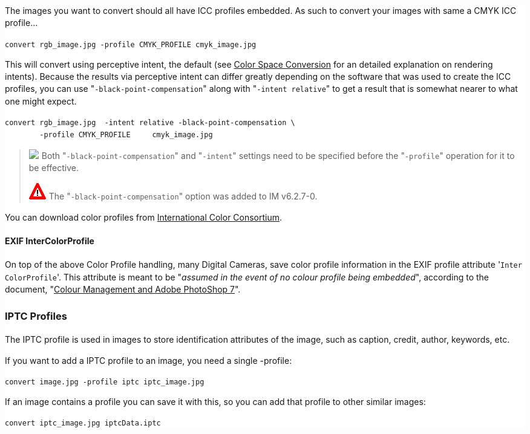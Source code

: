 The images you want to convert should all have ICC profiles embedded.
As such to convert your images with same a CMYK ICC profile...

~~~
convert rgb_image.jpg -profile CMYK_PROFILE cmyk_image.jpg
~~~

This will convert using perceptive intent, the default (see [Color Space Conversion](http://www.cambridgeincolour.com/tutorials/color-space-conversion.htm) for an detailed explanation on rendering intents).
Because the results via perceptive intent can differ greatly depending on the software that was used to create the ICC profiles, you can use "`-black-point-compensation`" along with "`-intent relative`" to get a result that is somewhat nearer to what one might expect.

~~~
convert rgb_image.jpg  -intent relative -black-point-compensation \
        -profile CMYK_PROFILE     cmyk_image.jpg
~~~

> ![](../img_www/reminder.gif)![](../img_www/space.gif)
> Both "`-black-point-compensation`" and "`-intent`" settings need to be specified before the "`-profile`" operation for it to be effective.
>  
>![](../img_www/warning.gif)![](../img_www/space.gif)
> The "`-black-point-compensation`" option was added to IM v6.2.7-0.

You can download color profiles from [International Color Consortium](http://www.color.org/srgbprofiles.xalter).

#### EXIF InterColorProfile

On top of the above Color Profile handling, many Digital Cameras, save color profile information in the EXIF profile attribute '`InterColorProfile`'.
This attribute is meant to be "*assumed in the event of no colour profile being embedded*", according to the document, "[Colour Management and Adobe PhotoShop 7](http://www.computer-darkroom.com/ps7_colour/ps7_1.htm)".

### IPTC Profiles

The IPTC profile is used in images to store identification attributes of the image, such as caption, credit, author, keywords, etc.

If you want to add a IPTC profile to an image, you need a single -profile:

~~~
convert image.jpg -profile iptc iptc_image.jpg
~~~

If an image contains a profile you can save it with this, so you can add that profile to other similar images:

~~~
convert iptc_image.jpg iptcData.iptc
~~~
